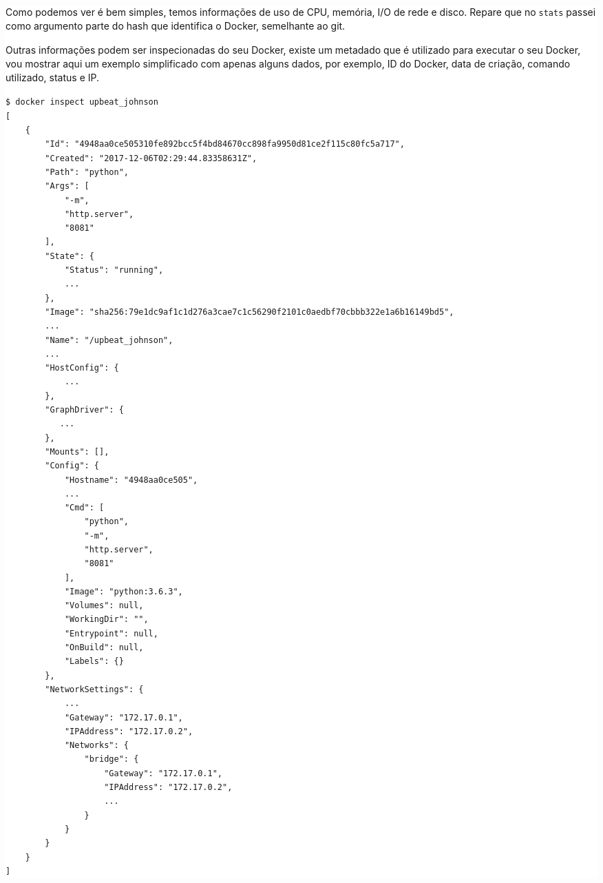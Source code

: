 Como podemos ver é bem simples, temos informações de uso de CPU, memória, I/O de rede e disco. Repare que no `stats` passei como argumento parte do hash que identifica o Docker, semelhante ao git.

Outras informações podem ser inspecionadas do seu Docker, existe um metadado que é utilizado para executar o seu Docker, vou mostrar aqui um exemplo simplificado com apenas alguns dados, por exemplo, ID do Docker, data de criação, comando utilizado, status e IP.

```
$ docker inspect upbeat_johnson 
[
    {
        "Id": "4948aa0ce505310fe892bcc5f4bd84670cc898fa9950d81ce2f115c80fc5a717",
        "Created": "2017-12-06T02:29:44.83358631Z",
        "Path": "python",
        "Args": [
            "-m",
            "http.server",
            "8081"
        ],
        "State": {
            "Status": "running",
            ...
        },
        "Image": "sha256:79e1dc9af1c1d276a3cae7c1c56290f2101c0aedbf70cbbb322e1a6b16149bd5",
        ...
        "Name": "/upbeat_johnson",
        ...
        "HostConfig": {
            ...
        },
        "GraphDriver": {
           ...
        },
        "Mounts": [],
        "Config": {
            "Hostname": "4948aa0ce505",
            ...
            "Cmd": [
                "python",
                "-m",
                "http.server",
                "8081"
            ],
            "Image": "python:3.6.3",
            "Volumes": null,
            "WorkingDir": "",
            "Entrypoint": null,
            "OnBuild": null,
            "Labels": {}
        },
        "NetworkSettings": {
            ...
            "Gateway": "172.17.0.1",
            "IPAddress": "172.17.0.2",
            "Networks": {
                "bridge": {
                    "Gateway": "172.17.0.1",
                    "IPAddress": "172.17.0.2",
                    ...
                }
            }
        }
    }
]
```